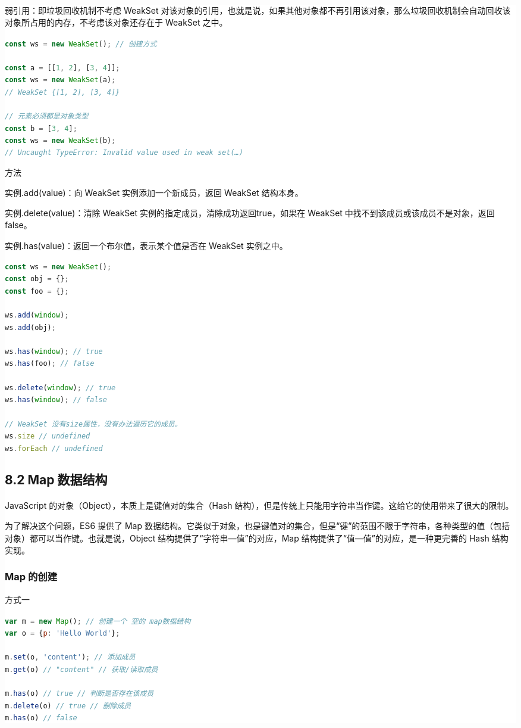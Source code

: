 弱引用：即垃圾回收机制不考虑 WeakSet 对该对象的引用，也就是说，如果其他对象都不再引用该对象，那么垃圾回收机制会自动回收该对象所占用的内存，不考虑该对象还存在于 WeakSet 之中。

```js
const ws = new WeakSet(); // 创建方式

const a = [[1, 2], [3, 4]];
const ws = new WeakSet(a);
// WeakSet {[1, 2], [3, 4]}

// 元素必须都是对象类型
const b = [3, 4];
const ws = new WeakSet(b);
// Uncaught TypeError: Invalid value used in weak set(…)
```

方法

实例.add(value)：向 WeakSet 实例添加一个新成员，返回 WeakSet 结构本身。

实例.delete(value)：清除 WeakSet 实例的指定成员，清除成功返回true，如果在 WeakSet 中找不到该成员或该成员不是对象，返回false。

实例.has(value)：返回一个布尔值，表示某个值是否在 WeakSet 实例之中。

```js
const ws = new WeakSet();
const obj = {};
const foo = {};

ws.add(window);
ws.add(obj);

ws.has(window); // true
ws.has(foo); // false

ws.delete(window); // true
ws.has(window); // false

// WeakSet 没有size属性，没有办法遍历它的成员。
ws.size // undefined
ws.forEach // undefined
```

## 8.2 Map 数据结构

JavaScript 的对象（Object），本质上是键值对的集合（Hash 结构），但是传统上只能用字符串当作键。这给它的使用带来了很大的限制。

为了解决这个问题，ES6 提供了 Map 数据结构。它类似于对象，也是键值对的集合，但是“键”的范围不限于字符串，各种类型的值（包括对象）都可以当作键。也就是说，Object 结构提供了“字符串—值”的对应，Map 结构提供了“值—值”的对应，是一种更完善的 Hash 结构实现。

### Map 的创建

方式一

```js
var m = new Map(); // 创建一个 空的 map数据结构
var o = {p: 'Hello World'};

m.set(o, 'content'); // 添加成员
m.get(o) // "content" // 获取/读取成员

m.has(o) // true // 判断是否存在该成员
m.delete(o) // true // 删除成员
m.has(o) // false
```
